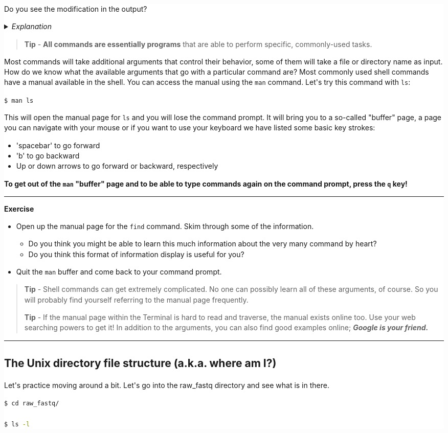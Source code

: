 Do you see the modification in the output?

<details><summary><i>Explanation</i></summary></details>

> **Tip** - **All commands are essentially programs** that are able to perform specific, commonly-used tasks.

Most commands will take additional arguments that control their behavior, some of them will take a file or directory name as input. How do we know what the available arguments that go with a particular command are? Most commonly used shell commands have a manual available in the shell. You can access the
manual using the `man` command. Let's try this command with `ls`:

```bash
$ man ls
```

This will open the manual page for `ls` and you will lose the command prompt. It will bring you to a so-called "buffer" page, a page you can navigate with your mouse or if you want to use your keyboard we have listed some basic key strokes:
* 'spacebar' to go forward 
* 'b' to go backward
* Up or down arrows to go forward or backward, respectively

**To get out of the `man` "buffer" page and to be able to type commands again on the command prompt, press the `q` key!**

***

**Exercise**

* Open up the manual page for the `find` command. Skim through some of the information. 
    * Do you think you might be able to learn this much information about the very many command by heart? 
    * Do you think this format of information display is useful for you?
    
* Quit the `man` buffer and come back to your command prompt.  

> **Tip** - Shell commands can get extremely complicated. No one can possibly learn all of these arguments, of course. So you will probably find yourself referring to the manual page frequently.
>
> **Tip** - If the manual page within the Terminal is hard to read and traverse, the manual exists online too. Use your web searching powers to get it! In addition to the arguments, you can also find good examples online; ***Google is your friend.***

***


## The Unix directory file structure (a.k.a. where am I?) 

Let's practice moving around a bit. Let's go into the raw_fastq directory and see what is in there.

```bash
$ cd raw_fastq/

$ ls -l
```
